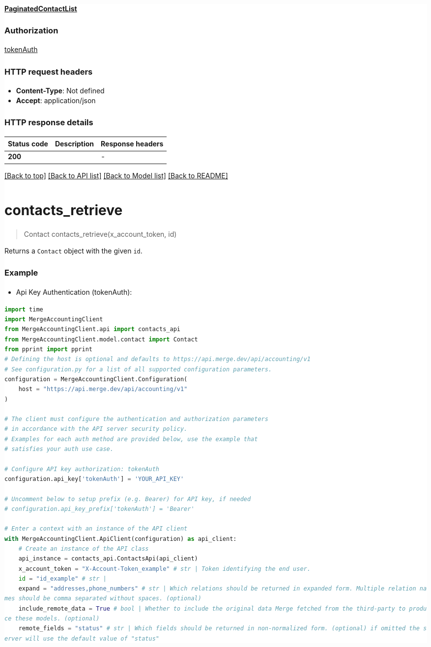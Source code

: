 [**PaginatedContactList**](PaginatedContactList.md)

### Authorization

[tokenAuth](../README.md#tokenAuth)

### HTTP request headers

 - **Content-Type**: Not defined
 - **Accept**: application/json


### HTTP response details
| Status code | Description | Response headers |
|-------------|-------------|------------------|
**200** |  |  -  |

[[Back to top]](#) [[Back to API list]](../README.md#documentation-for-api-endpoints) [[Back to Model list]](../README.md#documentation-for-models) [[Back to README]](../README.md)

# **contacts_retrieve**
> Contact contacts_retrieve(x_account_token, id)



Returns a `Contact` object with the given `id`.

### Example

* Api Key Authentication (tokenAuth):
```python
import time
import MergeAccountingClient
from MergeAccountingClient.api import contacts_api
from MergeAccountingClient.model.contact import Contact
from pprint import pprint
# Defining the host is optional and defaults to https://api.merge.dev/api/accounting/v1
# See configuration.py for a list of all supported configuration parameters.
configuration = MergeAccountingClient.Configuration(
    host = "https://api.merge.dev/api/accounting/v1"
)

# The client must configure the authentication and authorization parameters
# in accordance with the API server security policy.
# Examples for each auth method are provided below, use the example that
# satisfies your auth use case.

# Configure API key authorization: tokenAuth
configuration.api_key['tokenAuth'] = 'YOUR_API_KEY'

# Uncomment below to setup prefix (e.g. Bearer) for API key, if needed
# configuration.api_key_prefix['tokenAuth'] = 'Bearer'

# Enter a context with an instance of the API client
with MergeAccountingClient.ApiClient(configuration) as api_client:
    # Create an instance of the API class
    api_instance = contacts_api.ContactsApi(api_client)
    x_account_token = "X-Account-Token_example" # str | Token identifying the end user.
    id = "id_example" # str | 
    expand = "addresses,phone_numbers" # str | Which relations should be returned in expanded form. Multiple relation names should be comma separated without spaces. (optional)
    include_remote_data = True # bool | Whether to include the original data Merge fetched from the third-party to produce these models. (optional)
    remote_fields = "status" # str | Which fields should be returned in non-normalized form. (optional) if omitted the server will use the default value of "status"
```